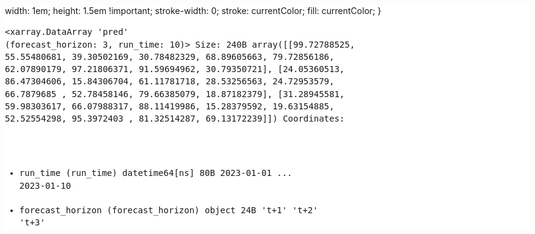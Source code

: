   width: 1em;
  height: 1.5em !important;
  stroke-width: 0;
  stroke: currentColor;
  fill: currentColor;
}
</style><pre class='xr-text-repr-fallback'>&lt;xarray.DataArray &#x27;pred&#x27; (forecast_horizon: 3, run_time: 10)&gt; Size: 240B
array([[99.72788525, 55.55480681, 39.30502169, 30.78482329, 68.89605663,
        79.72856186, 62.07890179, 97.21806371, 91.59694962, 30.79350721],
       [24.05360513, 86.47304606, 15.84306704, 61.11781718, 28.53256563,
        24.72953579, 66.7879685 , 52.78458146, 79.66385079, 18.87182379],
       [31.28945581, 59.98303617, 66.07988317, 88.11419986, 15.28379592,
        19.63154885, 52.52554298, 95.3972403 , 81.32514287, 69.13172239]])
Coordinates:
  * run_time          (run_time) datetime64[ns] 80B 2023-01-01 ... 2023-01-10
  * forecast_horizon  (forecast_horizon) object 24B &#x27;t+1&#x27; &#x27;t+2&#x27; &#x27;t+3&#x27;</pre><div class='xr-wrap' style='display:none'><div class='xr-header'><div class='xr-obj-type'>xarray.DataArray</div><div class='xr-array-name'>'pred'</div><ul class='xr-dim-list'><li><span class='xr-has-index'>forecast_horizon</span>: 3</li><li><span class='xr-has-index'>run_time</span>: 10</li></ul></div><ul class='xr-sections'><li class='xr-section-item'><div class='xr-array-wrap'><input id='section-ced37ce9-70f8-4651-afe1-39f32ef3ec89' class='xr-array-in' type='checkbox' checked><label for='section-ced37ce9-70f8-4651-afe1-39f32ef3ec89' title='Show/hide data repr'><svg class='icon xr-icon-database'><use xlink:href='#icon-database'></use></svg></label><div class='xr-array-preview xr-preview'><span>99.73 55.55 39.31 30.78 68.9 79.73 ... 19.63 52.53 95.4 81.33 69.13</span></div><div class='xr-array-data'><pre>array([[99.72788525, 55.55480681, 39.30502169, 30.78482329, 68.89605663,
        79.72856186, 62.07890179, 97.21806371, 91.59694962, 30.79350721],
       [24.05360513, 86.47304606, 15.84306704, 61.11781718, 28.53256563,
        24.72953579, 66.7879685 , 52.78458146, 79.66385079, 18.87182379],
       [31.28945581, 59.98303617, 66.07988317, 88.11419986, 15.28379592,
        19.63154885, 52.52554298, 95.3972403 , 81.32514287, 69.13172239]])</pre></div></div></li><li class='xr-section-item'><input id='section-508fa031-b57d-433f-b82f-f5d7e2ede0a8' class='xr-section-summary-in' type='checkbox'  checked><label for='section-508fa031-b57d-433f-b82f-f5d7e2ede0a8' class='xr-section-summary' >Coordinates: <span>(2)</span></label><div class='xr-section-inline-details'></div><div class='xr-section-details'><ul class='xr-var-list'><li class='xr-var-item'><div class='xr-var-name'><span class='xr-has-index'>run_time</span></div><div class='xr-var-dims'>(run_time)</div><div class='xr-var-dtype'>datetime64[ns]</div><div class='xr-var-preview xr-preview'>2023-01-01 ... 2023-01-10</div><input id='attrs-80445438-f7c3-44cf-bd0b-ab0e5e95a321' class='xr-var-attrs-in' type='checkbox' disabled><label for='attrs-80445438-f7c3-44cf-bd0b-ab0e5e95a321' title='Show/Hide attributes'><svg class='icon xr-icon-file-text2'><use xlink:href='#icon-file-text2'></use></svg></label><input id='data-4a967a5f-65ba-4a8b-9038-d87cc2f8a6ee' class='xr-var-data-in' type='checkbox'><label for='data-4a967a5f-65ba-4a8b-9038-d87cc2f8a6ee' title='Show/Hide data repr'><svg class='icon xr-icon-database'><use xlink:href='#icon-database'></use></svg></label><div class='xr-var-attrs'><dl class='xr-attrs'></dl></div><div class='xr-var-data'><pre>array([&#x27;2023-01-01T00:00:00.000000000&#x27;, &#x27;2023-01-02T00:00:00.000000000&#x27;,
       &#x27;2023-01-03T00:00:00.000000000&#x27;, &#x27;2023-01-04T00:00:00.000000000&#x27;,
       &#x27;2023-01-05T00:00:00.000000000&#x27;, &#x27;2023-01-06T00:00:00.000000000&#x27;,
       &#x27;2023-01-07T00:00:00.000000000&#x27;, &#x27;2023-01-08T00:00:00.000000000&#x27;,
       &#x27;2023-01-09T00:00:00.000000000&#x27;, &#x27;2023-01-10T00:00:00.000000000&#x27;],